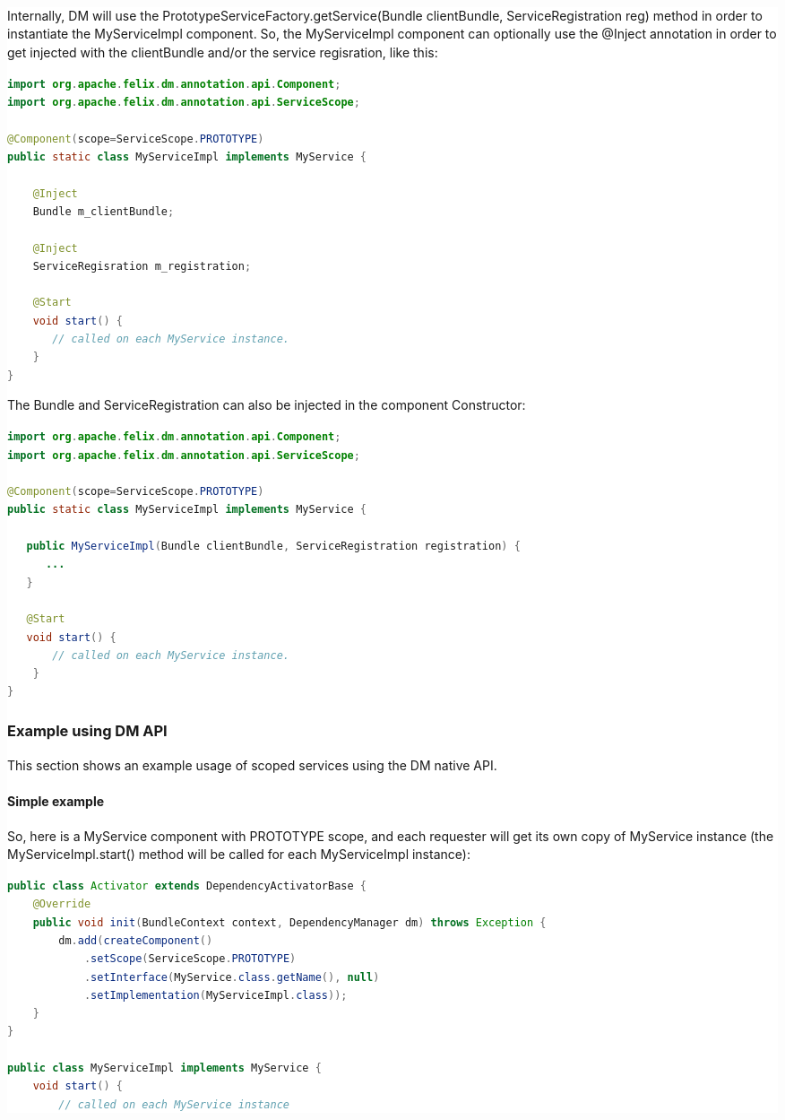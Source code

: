 Internally, DM will use the PrototypeServiceFactory.getService(Bundle clientBundle, ServiceRegistration reg) method in order to instantiate the MyServiceImpl component. So, the MyServiceImpl component can optionally use the @Inject annotation in order to get injected with the clientBundle and/or the service regisration, like this:

```java
import org.apache.felix.dm.annotation.api.Component;
import org.apache.felix.dm.annotation.api.ServiceScope;

@Component(scope=ServiceScope.PROTOTYPE)
public static class MyServiceImpl implements MyService {
   
    @Inject
    Bundle m_clientBundle;
    
    @Inject
    ServiceRegisration m_registration;

    @Start
	void start() {
	   // called on each MyService instance.
	}
}
```

The Bundle and ServiceRegistration can also be injected in the component Constructor:

```java
import org.apache.felix.dm.annotation.api.Component;
import org.apache.felix.dm.annotation.api.ServiceScope;

@Component(scope=ServiceScope.PROTOTYPE)
public static class MyServiceImpl implements MyService {
   
   public MyServiceImpl(Bundle clientBundle, ServiceRegistration registration) { 
      ... 
   }
    
   @Start
   void start() {
	   // called on each MyService instance.
	}
}
```
### Example using DM API
This section shows an example usage of scoped services using the DM native API. 

#### Simple example
So, here is a MyService component with PROTOTYPE scope, and each requester will get its own copy of MyService instance (the MyServiceImpl.start() method will be called for each MyServiceImpl instance):

```java
public class Activator extends DependencyActivatorBase {
    @Override
    public void init(BundleContext context, DependencyManager dm) throws Exception {
        dm.add(createComponent()
            .setScope(ServiceScope.PROTOTYPE)
            .setInterface(MyService.class.getName(), null)
            .setImplementation(MyServiceImpl.class));
    }
}

public class MyServiceImpl implements MyService {
    void start() {
        // called on each MyService instance
```